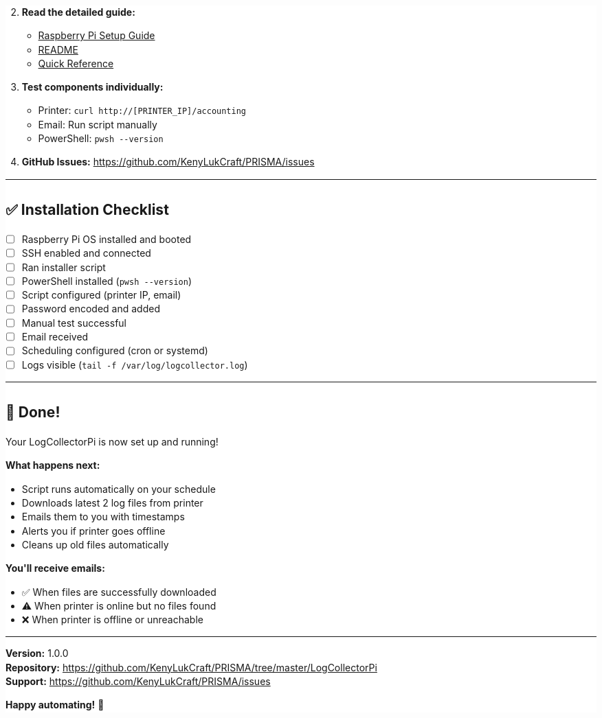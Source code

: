 2. **Read the detailed guide:**
   - [Raspberry Pi Setup Guide](RaspberryPi_Setup_Guide.md)
   - [README](README.md)
   - [Quick Reference](QUICK_REFERENCE.md)

3. **Test components individually:**
   - Printer: `curl http://[PRINTER_IP]/accounting`
   - Email: Run script manually
   - PowerShell: `pwsh --version`

4. **GitHub Issues:**
   https://github.com/KenyLukCraft/PRISMA/issues

---

## ✅ Installation Checklist

- [ ] Raspberry Pi OS installed and booted
- [ ] SSH enabled and connected
- [ ] Ran installer script
- [ ] PowerShell installed (`pwsh --version`)
- [ ] Script configured (printer IP, email)
- [ ] Password encoded and added
- [ ] Manual test successful
- [ ] Email received
- [ ] Scheduling configured (cron or systemd)
- [ ] Logs visible (`tail -f /var/log/logcollector.log`)

---

## 🎉 Done!

Your LogCollectorPi is now set up and running!

**What happens next:**
- Script runs automatically on your schedule
- Downloads latest 2 log files from printer
- Emails them to you with timestamps
- Alerts you if printer goes offline
- Cleans up old files automatically

**You'll receive emails:**
- ✅ When files are successfully downloaded
- ⚠️ When printer is online but no files found
- ❌ When printer is offline or unreachable

---

**Version:** 1.0.0  
**Repository:** https://github.com/KenyLukCraft/PRISMA/tree/master/LogCollectorPi  
**Support:** https://github.com/KenyLukCraft/PRISMA/issues

**Happy automating!** 🚀


